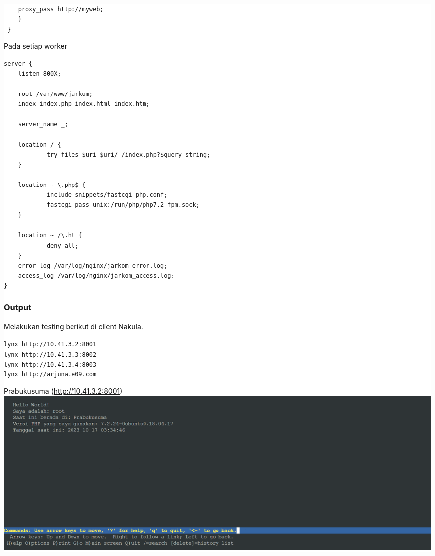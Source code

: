 ```
 	proxy_pass http://myweb;
 	}
 }
```

Pada setiap worker

```
server {
    listen 800X;

    root /var/www/jarkom;
    index index.php index.html index.htm;

    server_name _;

    location / {
            try_files $uri $uri/ /index.php?$query_string;
    }

    location ~ \.php$ {
            include snippets/fastcgi-php.conf;
            fastcgi_pass unix:/run/php/php7.2-fpm.sock;
    }

    location ~ /\.ht {
            deny all;
    }
    error_log /var/log/nginx/jarkom_error.log;
    access_log /var/log/nginx/jarkom_access.log;
}
```

### Output

Melakukan testing berikut di client Nakula.

```
lynx http://10.41.3.2:8001
lynx http://10.41.3.3:8002
lynx http://10.41.3.4:8003
lynx http://arjuna.e09.com
```
Prabukusuma (http://10.41.3.2:8001) </br>
![output-10-prabukusuma](img/output-10-prabukusuma.png)</br>
